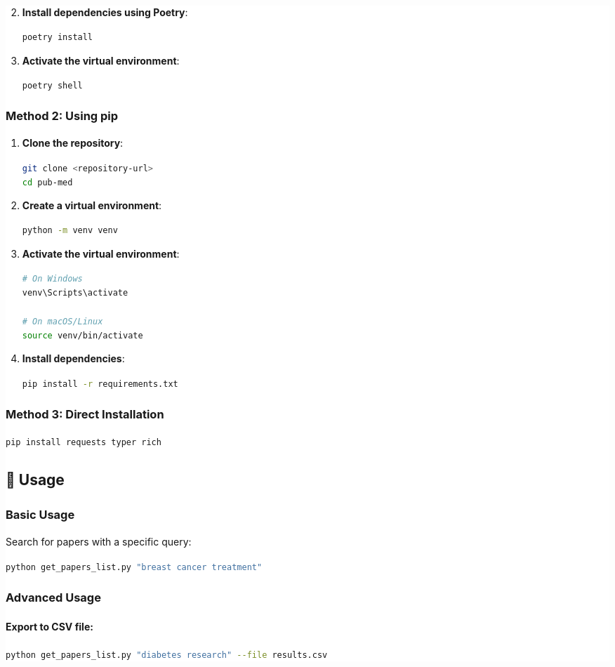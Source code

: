 2. **Install dependencies using Poetry**:
   ```bash
   poetry install
   ```

3. **Activate the virtual environment**:
   ```bash
   poetry shell
   ```

### Method 2: Using pip

1. **Clone the repository**:
   ```bash
   git clone <repository-url>
   cd pub-med
   ```

2. **Create a virtual environment**:
   ```bash
   python -m venv venv
   ```

3. **Activate the virtual environment**:
   ```bash
   # On Windows
   venv\Scripts\activate
   
   # On macOS/Linux
   source venv/bin/activate
   ```

4. **Install dependencies**:
   ```bash
   pip install -r requirements.txt
   ```

### Method 3: Direct Installation

```bash
pip install requests typer rich
```

## 📖 Usage

### Basic Usage

Search for papers with a specific query:

```bash
python get_papers_list.py "breast cancer treatment"
```

### Advanced Usage

#### Export to CSV file:
```bash
python get_papers_list.py "diabetes research" --file results.csv
```
